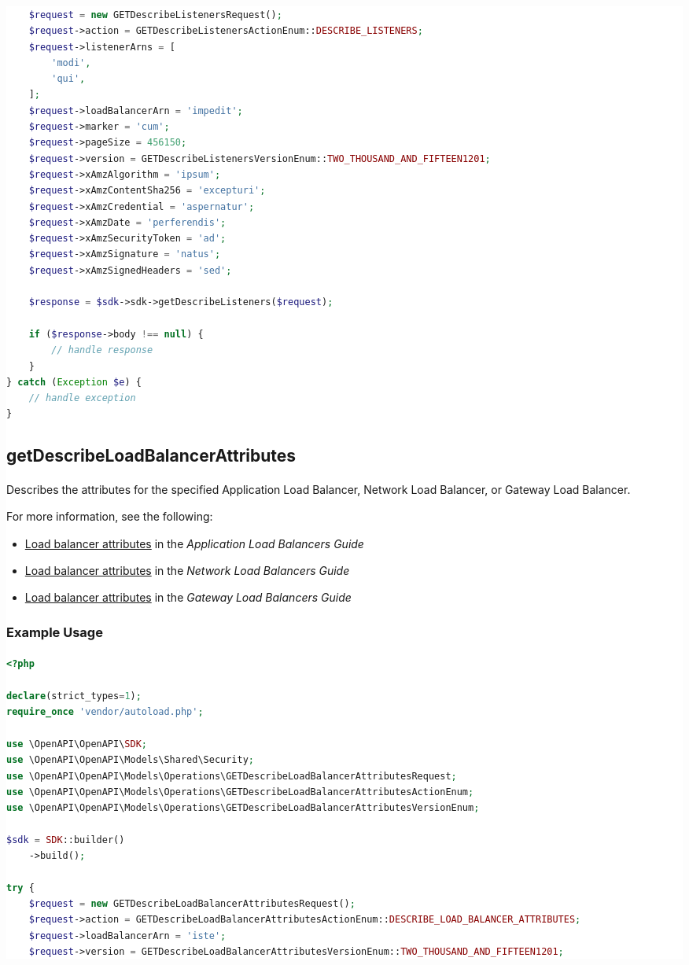 ```php
    $request = new GETDescribeListenersRequest();
    $request->action = GETDescribeListenersActionEnum::DESCRIBE_LISTENERS;
    $request->listenerArns = [
        'modi',
        'qui',
    ];
    $request->loadBalancerArn = 'impedit';
    $request->marker = 'cum';
    $request->pageSize = 456150;
    $request->version = GETDescribeListenersVersionEnum::TWO_THOUSAND_AND_FIFTEEN1201;
    $request->xAmzAlgorithm = 'ipsum';
    $request->xAmzContentSha256 = 'excepturi';
    $request->xAmzCredential = 'aspernatur';
    $request->xAmzDate = 'perferendis';
    $request->xAmzSecurityToken = 'ad';
    $request->xAmzSignature = 'natus';
    $request->xAmzSignedHeaders = 'sed';

    $response = $sdk->sdk->getDescribeListeners($request);

    if ($response->body !== null) {
        // handle response
    }
} catch (Exception $e) {
    // handle exception
}
```

## getDescribeLoadBalancerAttributes

<p>Describes the attributes for the specified Application Load Balancer, Network Load Balancer, or Gateway Load Balancer.</p> <p>For more information, see the following:</p> <ul> <li> <p> <a href="https://docs.aws.amazon.com/elasticloadbalancing/latest/application/application-load-balancers.html#load-balancer-attributes">Load balancer attributes</a> in the <i>Application Load Balancers Guide</i> </p> </li> <li> <p> <a href="https://docs.aws.amazon.com/elasticloadbalancing/latest/network/network-load-balancers.html#load-balancer-attributes">Load balancer attributes</a> in the <i>Network Load Balancers Guide</i> </p> </li> <li> <p> <a href="https://docs.aws.amazon.com/elasticloadbalancing/latest/gateway/gateway-load-balancers.html#load-balancer-attributes">Load balancer attributes</a> in the <i>Gateway Load Balancers Guide</i> </p> </li> </ul>

### Example Usage

```php
<?php

declare(strict_types=1);
require_once 'vendor/autoload.php';

use \OpenAPI\OpenAPI\SDK;
use \OpenAPI\OpenAPI\Models\Shared\Security;
use \OpenAPI\OpenAPI\Models\Operations\GETDescribeLoadBalancerAttributesRequest;
use \OpenAPI\OpenAPI\Models\Operations\GETDescribeLoadBalancerAttributesActionEnum;
use \OpenAPI\OpenAPI\Models\Operations\GETDescribeLoadBalancerAttributesVersionEnum;

$sdk = SDK::builder()
    ->build();

try {
    $request = new GETDescribeLoadBalancerAttributesRequest();
    $request->action = GETDescribeLoadBalancerAttributesActionEnum::DESCRIBE_LOAD_BALANCER_ATTRIBUTES;
    $request->loadBalancerArn = 'iste';
    $request->version = GETDescribeLoadBalancerAttributesVersionEnum::TWO_THOUSAND_AND_FIFTEEN1201;
```